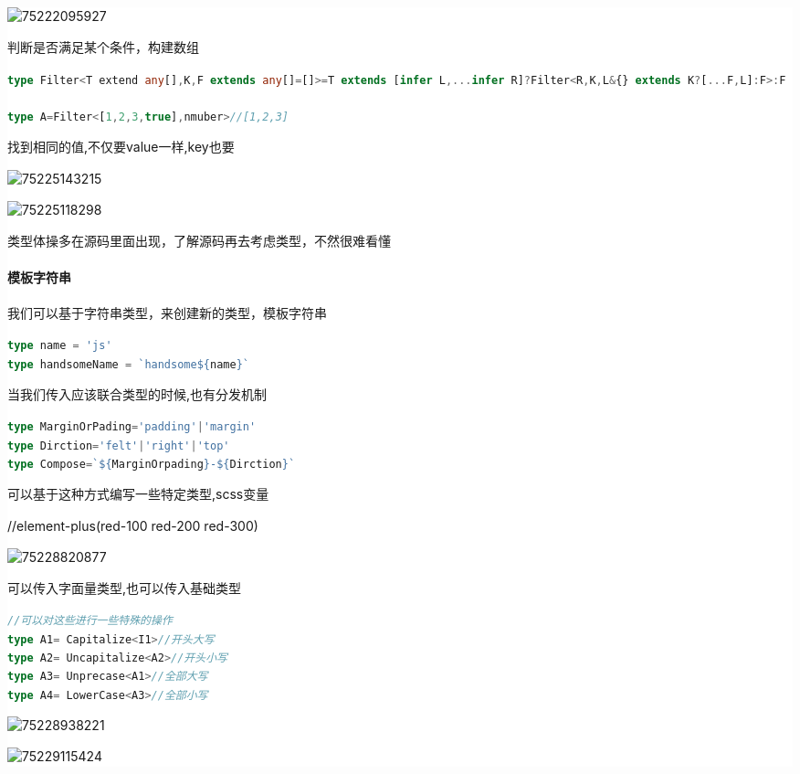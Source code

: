  ![75222095927](C:\Users\zxh\Desktop\前端\typescript\ts.assets\1752220959272.png)

判断是否满足某个条件，构建数组

```typescript
type Filter<T extend any[],K,F extends any[]=[]>=T extends [infer L,...infer R]?Filter<R,K,L&{} extends K?[...F,L]:F>:F

type A=Filter<[1,2,3,true],nmuber>//[1,2,3]
```
找到相同的值,不仅要value一样,key也要

![75225143215](C:\Users\zxh\Desktop\前端\typescript\ts.assets\1752251432157.png)

![75225118298](C:\Users\zxh\Desktop\前端\typescript\ts.assets\1752251182985.png)

类型体操多在源码里面出现，了解源码再去考虑类型，不然很难看懂



####  模板字符串

我们可以基于字符串类型，来创建新的类型，模板字符串

```typescript
type name = 'js'
type handsomeName = `handsome${name}`

```

当我们传入应该联合类型的时候,也有分发机制

```typescript
type MarginOrPading='padding'|'margin'
type Dirction='felt'|'right'|'top'
type Compose=`${MarginOrpading}-${Dirction}`
```

可以基于这种方式编写一些特定类型,scss变量

//element-plus(red-100 red-200 red-300)

![75228820877](C:\Users\zxh\Desktop\前端\typescript\ts.assets\1752288208778.png)

可以传入字面量类型,也可以传入基础类型

```typescript
//可以对这些进行一些特殊的操作
type A1= Capitalize<I1>//开头大写
type A2= Uncapitalize<A2>//开头小写
type A3= Unprecase<A1>//全部大写
type A4= LowerCase<A3>//全部小写

```

![75228938221](C:\Users\zxh\Desktop\前端\typescript\ts.assets\1752289382216.png)

![75229115424](C:\Users\zxh\Desktop\前端\typescript\ts.assets\1752291154244.png)
